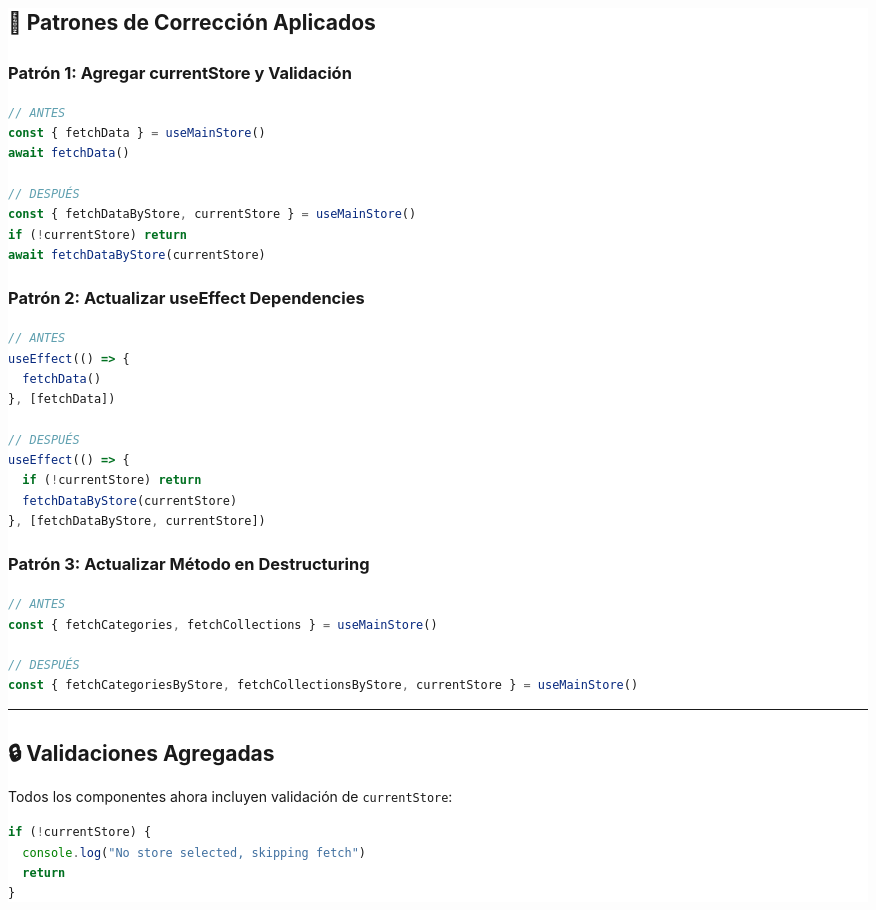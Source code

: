 
## 🎯 Patrones de Corrección Aplicados

### Patrón 1: Agregar currentStore y Validación

```typescript
// ANTES
const { fetchData } = useMainStore()
await fetchData()

// DESPUÉS
const { fetchDataByStore, currentStore } = useMainStore()
if (!currentStore) return
await fetchDataByStore(currentStore)
```

### Patrón 2: Actualizar useEffect Dependencies

```typescript
// ANTES
useEffect(() => {
  fetchData()
}, [fetchData])

// DESPUÉS
useEffect(() => {
  if (!currentStore) return
  fetchDataByStore(currentStore)
}, [fetchDataByStore, currentStore])
```

### Patrón 3: Actualizar Método en Destructuring

```typescript
// ANTES
const { fetchCategories, fetchCollections } = useMainStore()

// DESPUÉS
const { fetchCategoriesByStore, fetchCollectionsByStore, currentStore } = useMainStore()
```

---

## 🔒 Validaciones Agregadas

Todos los componentes ahora incluyen validación de `currentStore`:

```typescript
if (!currentStore) {
  console.log("No store selected, skipping fetch")
  return
}
```
